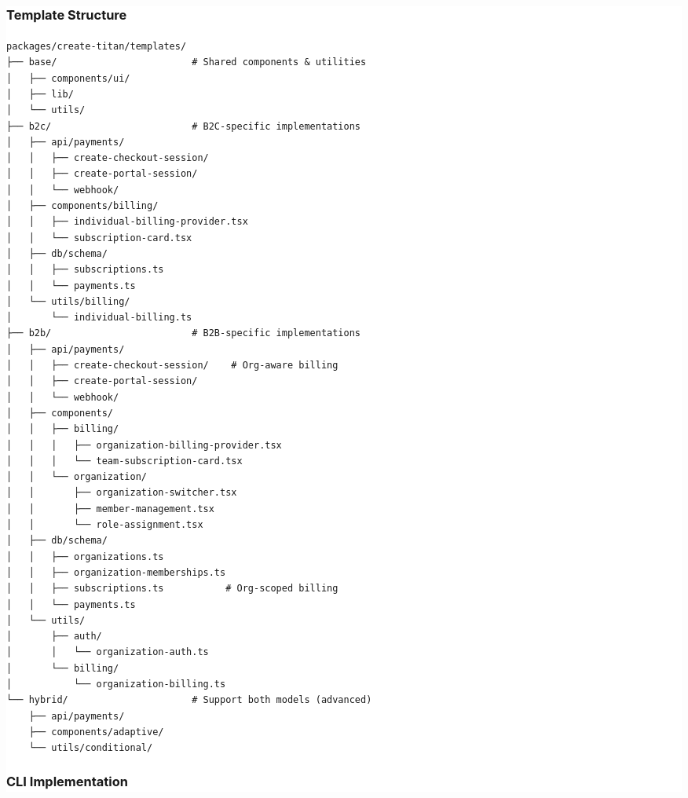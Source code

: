 ### Template Structure

```
packages/create-titan/templates/
├── base/                        # Shared components & utilities
│   ├── components/ui/
│   ├── lib/
│   └── utils/
├── b2c/                         # B2C-specific implementations
│   ├── api/payments/
│   │   ├── create-checkout-session/
│   │   ├── create-portal-session/
│   │   └── webhook/
│   ├── components/billing/
│   │   ├── individual-billing-provider.tsx
│   │   └── subscription-card.tsx
│   ├── db/schema/
│   │   ├── subscriptions.ts
│   │   └── payments.ts
│   └── utils/billing/
│       └── individual-billing.ts
├── b2b/                         # B2B-specific implementations
│   ├── api/payments/
│   │   ├── create-checkout-session/    # Org-aware billing
│   │   ├── create-portal-session/
│   │   └── webhook/
│   ├── components/
│   │   ├── billing/
│   │   │   ├── organization-billing-provider.tsx
│   │   │   └── team-subscription-card.tsx
│   │   └── organization/
│   │       ├── organization-switcher.tsx
│   │       ├── member-management.tsx
│   │       └── role-assignment.tsx
│   ├── db/schema/
│   │   ├── organizations.ts
│   │   ├── organization-memberships.ts
│   │   ├── subscriptions.ts           # Org-scoped billing
│   │   └── payments.ts
│   └── utils/
│       ├── auth/
│       │   └── organization-auth.ts
│       └── billing/
│           └── organization-billing.ts
└── hybrid/                      # Support both models (advanced)
    ├── api/payments/
    ├── components/adaptive/
    └── utils/conditional/
```

### CLI Implementation
